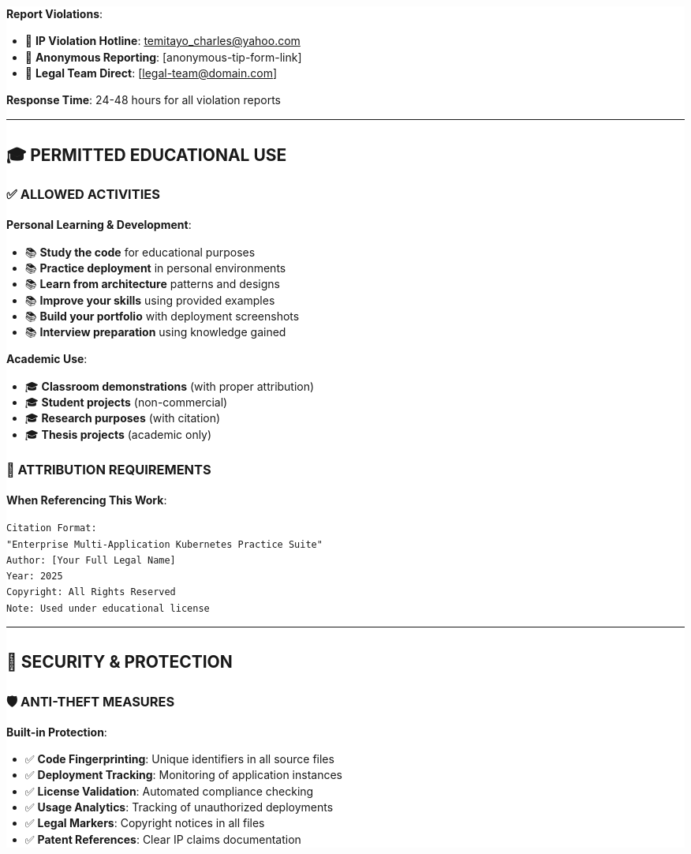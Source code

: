 **Report Violations**:
- 🚨 **IP Violation Hotline**: temitayo_charles@yahoo.com
- 🚨 **Anonymous Reporting**: [anonymous-tip-form-link]
- 🚨 **Legal Team Direct**: [legal-team@domain.com]

**Response Time**: 24-48 hours for all violation reports

---

## 🎓 **PERMITTED EDUCATIONAL USE**

### **✅ ALLOWED ACTIVITIES**

**Personal Learning & Development**:
- 📚 **Study the code** for educational purposes
- 📚 **Practice deployment** in personal environments
- 📚 **Learn from architecture** patterns and designs
- 📚 **Improve your skills** using provided examples
- 📚 **Build your portfolio** with deployment screenshots
- 📚 **Interview preparation** using knowledge gained

**Academic Use**:
- 🎓 **Classroom demonstrations** (with proper attribution)
- 🎓 **Student projects** (non-commercial)
- 🎓 **Research purposes** (with citation)
- 🎓 **Thesis projects** (academic only)

### **📝 ATTRIBUTION REQUIREMENTS**

**When Referencing This Work**:
```
Citation Format:
"Enterprise Multi-Application Kubernetes Practice Suite"
Author: [Your Full Legal Name]
Year: 2025
Copyright: All Rights Reserved
Note: Used under educational license
```

---

## 🔐 **SECURITY & PROTECTION**

### **🛡️ ANTI-THEFT MEASURES**

**Built-in Protection**:
- ✅ **Code Fingerprinting**: Unique identifiers in all source files
- ✅ **Deployment Tracking**: Monitoring of application instances
- ✅ **License Validation**: Automated compliance checking
- ✅ **Usage Analytics**: Tracking of unauthorized deployments
- ✅ **Legal Markers**: Copyright notices in all files
- ✅ **Patent References**: Clear IP claims documentation
